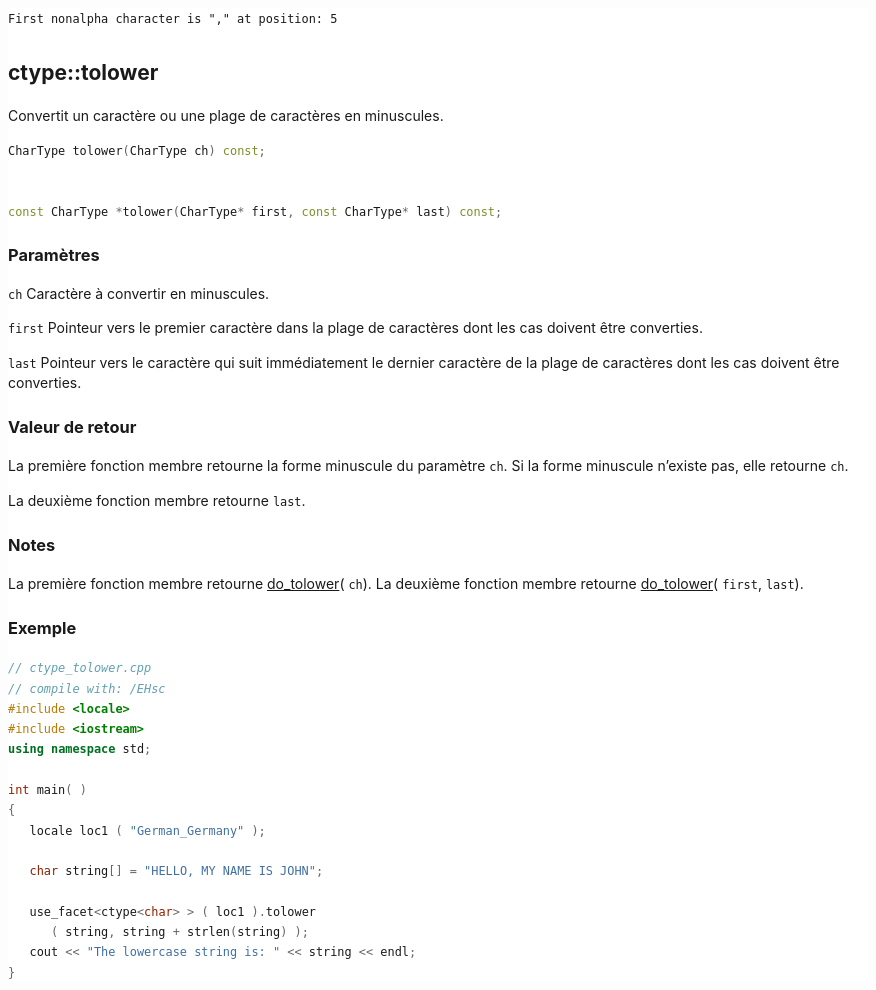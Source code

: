 ```Output
First nonalpha character is "," at position: 5
```

## <a name="tolower"></a>  ctype::tolower

Convertit un caractère ou une plage de caractères en minuscules.

```cpp
CharType tolower(CharType ch) const;


const CharType *tolower(CharType* first, const CharType* last) const;
```

### <a name="parameters"></a>Paramètres

`ch` Caractère à convertir en minuscules.

`first` Pointeur vers le premier caractère dans la plage de caractères dont les cas doivent être converties.

`last` Pointeur vers le caractère qui suit immédiatement le dernier caractère de la plage de caractères dont les cas doivent être converties.

### <a name="return-value"></a>Valeur de retour

La première fonction membre retourne la forme minuscule du paramètre `ch`. Si la forme minuscule n’existe pas, elle retourne `ch`.

La deuxième fonction membre retourne `last`.

### <a name="remarks"></a>Notes

La première fonction membre retourne [do_tolower](#do_tolower)( `ch`). La deuxième fonction membre retourne [do_tolower](#do_tolower)( `first`, `last`).

### <a name="example"></a>Exemple

```cpp
// ctype_tolower.cpp
// compile with: /EHsc
#include <locale>
#include <iostream>
using namespace std;

int main( )
{
   locale loc1 ( "German_Germany" );

   char string[] = "HELLO, MY NAME IS JOHN";

   use_facet<ctype<char> > ( loc1 ).tolower
      ( string, string + strlen(string) );
   cout << "The lowercase string is: " << string << endl;
}
```
